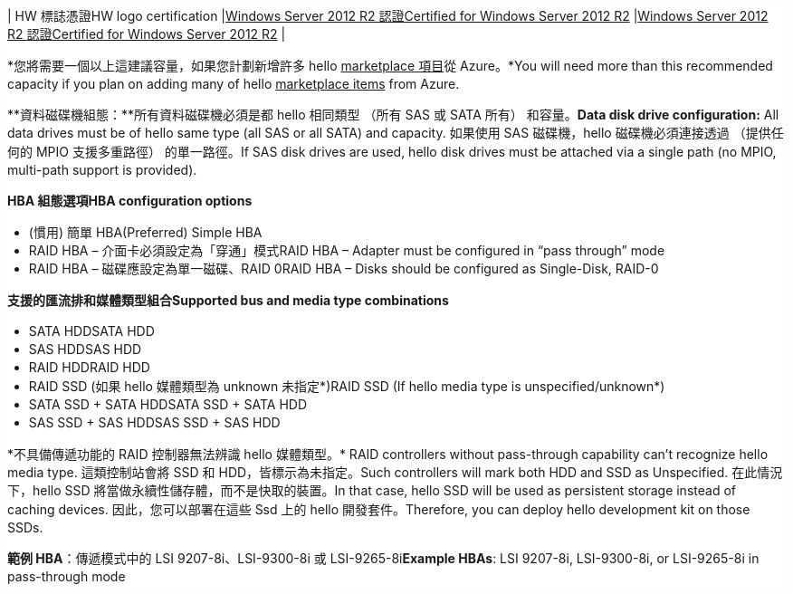 | <span data-ttu-id="f0a5a-131">HW 標誌憑證</span><span class="sxs-lookup"><span data-stu-id="f0a5a-131">HW logo certification</span></span> |[<span data-ttu-id="f0a5a-132">Windows Server 2012 R2 認證</span><span class="sxs-lookup"><span data-stu-id="f0a5a-132">Certified for Windows Server 2012 R2</span></span>](http://windowsservercatalog.com/results.aspx?&chtext=&cstext=&csttext=&chbtext=&bCatID=1333&cpID=0&avc=79&ava=0&avq=0&OR=1&PGS=25&ready=0) |[<span data-ttu-id="f0a5a-133">Windows Server 2012 R2 認證</span><span class="sxs-lookup"><span data-stu-id="f0a5a-133">Certified for Windows Server 2012 R2</span></span>](http://windowsservercatalog.com/results.aspx?&chtext=&cstext=&csttext=&chbtext=&bCatID=1333&cpID=0&avc=79&ava=0&avq=0&OR=1&PGS=25&ready=0) |

<span data-ttu-id="f0a5a-134">\*您將需要一個以上這建議容量，如果您計劃新增許多 hello [marketplace 項目](azure-stack-download-azure-marketplace-item.md)從 Azure。</span><span class="sxs-lookup"><span data-stu-id="f0a5a-134">\*You will need more than this recommended capacity if you plan on adding many of hello [marketplace items](azure-stack-download-azure-marketplace-item.md) from Azure.</span></span>

<span data-ttu-id="f0a5a-135">**資料磁碟機組態：**所有資料磁碟機必須是都 hello 相同類型 （所有 SAS 或 SATA 所有） 和容量。</span><span class="sxs-lookup"><span data-stu-id="f0a5a-135">**Data disk drive configuration:** All data drives must be of hello same type (all SAS or all SATA) and capacity.</span></span> <span data-ttu-id="f0a5a-136">如果使用 SAS 磁碟機，hello 磁碟機必須連接透過 （提供任何的 MPIO 支援多重路徑） 的單一路徑。</span><span class="sxs-lookup"><span data-stu-id="f0a5a-136">If SAS disk drives are used, hello disk drives must be attached via a single path (no MPIO, multi-path support is provided).</span></span>

<span data-ttu-id="f0a5a-137">**HBA 組態選項**</span><span class="sxs-lookup"><span data-stu-id="f0a5a-137">**HBA configuration options**</span></span>

* <span data-ttu-id="f0a5a-138">(慣用) 簡單 HBA</span><span class="sxs-lookup"><span data-stu-id="f0a5a-138">(Preferred) Simple HBA</span></span>
* <span data-ttu-id="f0a5a-139">RAID HBA – 介面卡必須設定為「穿通」模式</span><span class="sxs-lookup"><span data-stu-id="f0a5a-139">RAID HBA – Adapter must be configured in “pass through” mode</span></span>
* <span data-ttu-id="f0a5a-140">RAID HBA – 磁碟應設定為單一磁碟、RAID 0</span><span class="sxs-lookup"><span data-stu-id="f0a5a-140">RAID HBA – Disks should be configured as Single-Disk, RAID-0</span></span>

<span data-ttu-id="f0a5a-141">**支援的匯流排和媒體類型組合**</span><span class="sxs-lookup"><span data-stu-id="f0a5a-141">**Supported bus and media type combinations**</span></span>

* <span data-ttu-id="f0a5a-142">SATA HDD</span><span class="sxs-lookup"><span data-stu-id="f0a5a-142">SATA HDD</span></span>
* <span data-ttu-id="f0a5a-143">SAS HDD</span><span class="sxs-lookup"><span data-stu-id="f0a5a-143">SAS HDD</span></span>
* <span data-ttu-id="f0a5a-144">RAID HDD</span><span class="sxs-lookup"><span data-stu-id="f0a5a-144">RAID HDD</span></span>
* <span data-ttu-id="f0a5a-145">RAID SSD (如果 hello 媒體類型為 unknown 未指定\*)</span><span class="sxs-lookup"><span data-stu-id="f0a5a-145">RAID SSD (If hello media type is unspecified/unknown\*)</span></span>
* <span data-ttu-id="f0a5a-146">SATA SSD + SATA HDD</span><span class="sxs-lookup"><span data-stu-id="f0a5a-146">SATA SSD + SATA HDD</span></span>
* <span data-ttu-id="f0a5a-147">SAS SSD + SAS HDD</span><span class="sxs-lookup"><span data-stu-id="f0a5a-147">SAS SSD + SAS HDD</span></span>

<span data-ttu-id="f0a5a-148">\*不具備傳遞功能的 RAID 控制器無法辨識 hello 媒體類型。</span><span class="sxs-lookup"><span data-stu-id="f0a5a-148">\* RAID controllers without pass-through capability can’t recognize hello media type.</span></span> <span data-ttu-id="f0a5a-149">這類控制站會將 SSD 和 HDD，皆標示為未指定。</span><span class="sxs-lookup"><span data-stu-id="f0a5a-149">Such controllers will mark both HDD and SSD as Unspecified.</span></span> <span data-ttu-id="f0a5a-150">在此情況下，hello SSD 將當做永續性儲存體，而不是快取的裝置。</span><span class="sxs-lookup"><span data-stu-id="f0a5a-150">In that case, hello SSD will be used as persistent storage instead of caching devices.</span></span> <span data-ttu-id="f0a5a-151">因此，您可以部署在這些 Ssd 上的 hello 開發套件。</span><span class="sxs-lookup"><span data-stu-id="f0a5a-151">Therefore, you can deploy hello development kit on those SSDs.</span></span>

<span data-ttu-id="f0a5a-152">**範例 HBA**：傳遞模式中的 LSI 9207-8i、LSI-9300-8i 或 LSI-9265-8i</span><span class="sxs-lookup"><span data-stu-id="f0a5a-152">**Example HBAs**: LSI 9207-8i, LSI-9300-8i, or LSI-9265-8i in pass-through mode</span></span>
